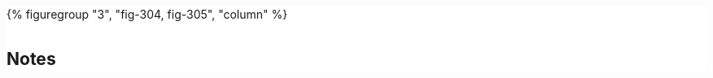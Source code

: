 {% figuregroup "3", "fig-304, fig-305", "column" %}

</section>

## Notes


[^1]: {% cite "Oddy 1993" %}. For example, only 12 kg of gold was necessary to regild the Dome of Les Invalides, Paris.

[^2]: {% cite "Nicholson 1979" %}.

[^3]: For a brief introduction to leaf gilding see http://www.philamuseum.org/booklets/7_43_82_1.html.

[^4]: {% cite "Darque-Ceretti, Felder, and Aucouturier 2011" %}.

[^5]: {% cite "Strahan and Maines 2000" %}.

[^6]: {% cite "Darque-Ceretti, Felder, and Aucouturier 2011" %}.

[^7]: {% cite "Strahan and Maines 2000" %}.

[^8]: There is evidence from analysis that animal glue was used for the very fugitive gilded detail on Donatello’s (Italian, ca. 1386–1466) Chellini roundel (ca. 1450) in the V&A (A.1-1976) (Museum departmental records, cited in {% cite "Motture 2019" %}, 68). See also {% cite "Oddy, Pearce, and Green 1988" %}.

[^9]: {% cite "Theophilus [ca. 1122] 1979" %}; {% cite "Anheuser 1997" %}; {% cite "Anheuser 1999" %}.

[^10]: {% cite "d’Arcet 1818" %}.

[^11]: {% cite "Lins and Oddy 1975" %}.

[^12]: {% cite "Cellini [1568] 1967" %}, 175; {% cite "Motture 2019" %}, 68*.*

[^13]: {% cite "Goodison 1974" %}.

[^14]: {% cite "Oddy, Bimson, and La Niece 1981" %}; {% cite "Furger 2017" %}.

[^15]: {% cite "Oddy, Bimson, and La Niece 1981" %}; {% cite "Furger 2017" %}. Cellini did not recommend this method as too much mercury could dull the gold ({% cite "Motture 2019" %}, 68n152).

[^16]: {% cite "Anheuser 1997" %}.

[^17]: Because lead does not dissolve in copper and copper alloys but forms separate inclusions, it risks weeping out when the surface is heated for the amalgam process (lead melts at a low temperature). See {% cite "Oddy, Bimson, and La Niece 1981" %}; {% cite "Oddy 2000" %}; {% cite "Vincent, Bourgarit, and Jett 2012" %}.

[^18]: {% cite "Strahan and Maines 2000" %}; {% cite "Jett 1993" %}; {% cite "Cowell, La Niece, and Rawson 2003" %}; {% cite "d’Arcet 1818" %}.

[^19]: {% cite "Oddy, Bimson, and La Niece 1981" %}.

[^20]: {% cite "La Niece 1990" %}.

[^21]: {% cite "Hunt 1973" %}; {% cite "Lins 2000" %}; {% cite "Raub 1993" %}.

[^22]: {% cite "Oddy 1995" %}; {% cite "Grant and Patterson 2018" %}.

[^23]: {% cite "Selwyn 1950" %}.

[^24]: {% cite "Lins and Malenka 2000" %}.

[^25]: {% cite "Oddy 2000" %}.

[^26]: {% cite "Pliny the Elder 1857" %}, 34.19n94.

[^27]: {% cite "Oddy 1993" %}. The *Queen Napirasu* (1340–1300 BCE), in the Louvre (inv. Sb 2731) also shows large grooves that probably have been used for gilding. Examples are known also for Khmer bronzes ({% cite "Vincent 2012" %}, 288–90).

[^28]: {% cite "Oddy, La Niece, and Meeks 1981" %}.

[^29]: See {% cite "Willer, Schwab, and Mirschenz 2017" %}; {% cite "Bott and Willer 2014" %}.

[^30]: {% cite "Willer, Schwab, and Mirschenz 2016" %}; {% cite "Bott and Willer 2014" %}; {% cite "Willer, Schwab, and Mirschenz 2017" %}.

[^31]: {% cite "Grimwade 1999" %}.

[^32]: {% cite "La Niece 1995" %}.

[^33]: {% cite "Lechtman 1984" %}; {% cite "Scott 2000" %}; {% cite "Scott 1983" %}.

[^34]: {% cite "Grimwade 1999" %}.

[^35]: {% cite "Lechtman 1979" %}; {% cite "Scott 2000" %}.

[^36]: {% cite "Stalker and Parker 1960" %}.

[^37]: {% cite "La Niece 1993" %}; {% cite "Northover and Salter 1990" %}.

[^38]: {% cite "Scott 1986" %}.

[^39]: {% cite "Scott 1983" %}.

[^40]: {% cite "La Niece 1990" %}.

[^41]: {% cite "La Niece 1993" %}.

[^42]: {% cite "La Niece 1990" %}.

[^43]: {% cite "Scott 1986" %}.

[^44]: Museum of Fine Arts Boston, 58.14; {% cite "Smith 1970" %}.

[^45]: {% cite "Craddock 1981" %}; {% cite "La Niece 1989" %}.

[^46]: {% cite "Meeks 1993" %}.

[^47]: {% cite "Welter 2019" %}.

[^48]: {% cite "Meeks 1986" %}.

[^49]: {% cite "Meeks 1986" %}.

[^50]: Here pure gold means unalloyed gold.

[^51]: {% cite "Smith and Hawthorne 1974" %}.

[^52]: {% cite "Smith 1970" %}; {% cite "Craddock 1981" %}.
